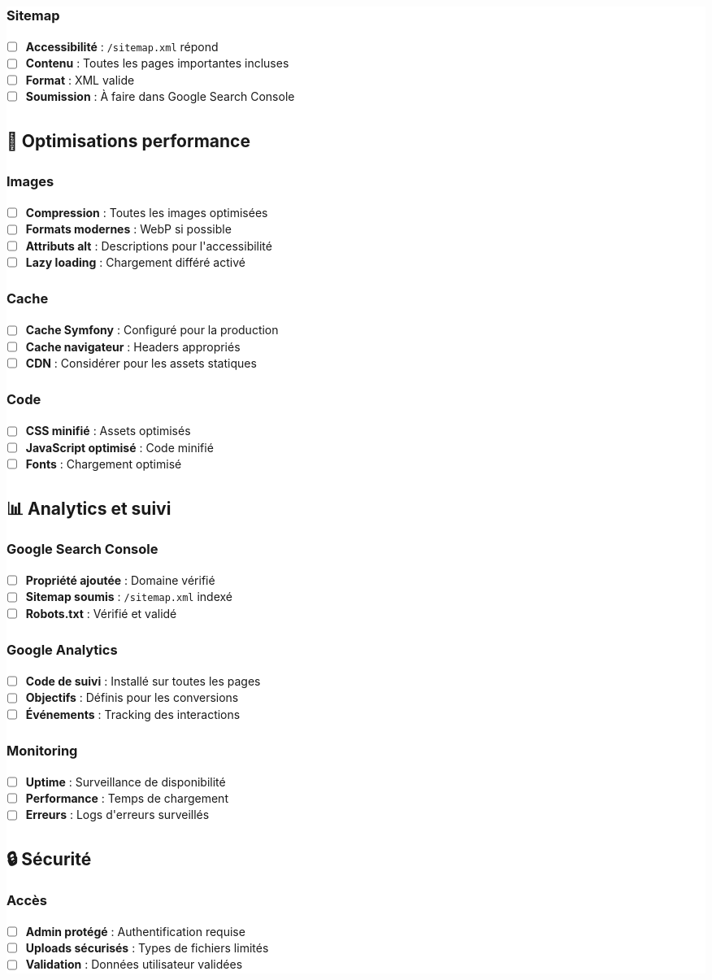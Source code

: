### Sitemap
- [ ] **Accessibilité** : `/sitemap.xml` répond
- [ ] **Contenu** : Toutes les pages importantes incluses
- [ ] **Format** : XML valide
- [ ] **Soumission** : À faire dans Google Search Console

## 🚀 Optimisations performance

### Images
- [ ] **Compression** : Toutes les images optimisées
- [ ] **Formats modernes** : WebP si possible
- [ ] **Attributs alt** : Descriptions pour l'accessibilité
- [ ] **Lazy loading** : Chargement différé activé

### Cache
- [ ] **Cache Symfony** : Configuré pour la production
- [ ] **Cache navigateur** : Headers appropriés
- [ ] **CDN** : Considérer pour les assets statiques

### Code
- [ ] **CSS minifié** : Assets optimisés
- [ ] **JavaScript optimisé** : Code minifié
- [ ] **Fonts** : Chargement optimisé

## 📊 Analytics et suivi

### Google Search Console
- [ ] **Propriété ajoutée** : Domaine vérifié
- [ ] **Sitemap soumis** : `/sitemap.xml` indexé
- [ ] **Robots.txt** : Vérifié et validé

### Google Analytics
- [ ] **Code de suivi** : Installé sur toutes les pages
- [ ] **Objectifs** : Définis pour les conversions
- [ ] **Événements** : Tracking des interactions

### Monitoring
- [ ] **Uptime** : Surveillance de disponibilité
- [ ] **Performance** : Temps de chargement
- [ ] **Erreurs** : Logs d'erreurs surveillés

## 🔒 Sécurité

### Accès
- [ ] **Admin protégé** : Authentification requise
- [ ] **Uploads sécurisés** : Types de fichiers limités
- [ ] **Validation** : Données utilisateur validées

